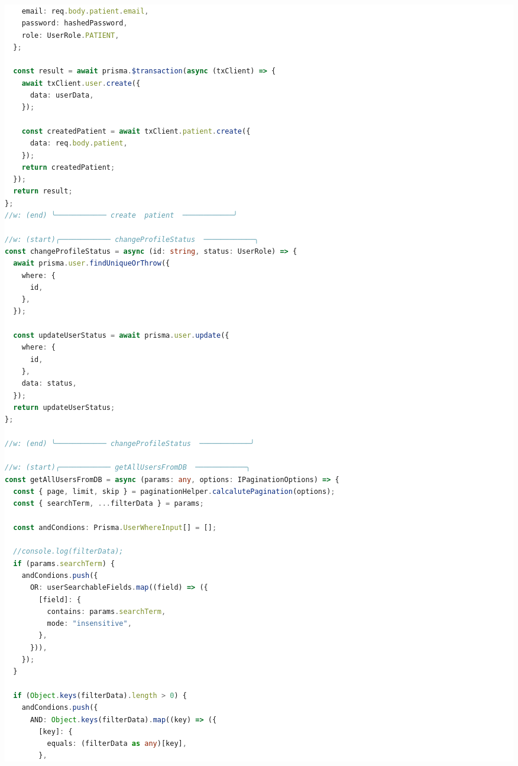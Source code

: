 ```ts
    email: req.body.patient.email,
    password: hashedPassword,
    role: UserRole.PATIENT,
  };

  const result = await prisma.$transaction(async (txClient) => {
    await txClient.user.create({
      data: userData,
    });

    const createdPatient = await txClient.patient.create({
      data: req.body.patient,
    });
    return createdPatient;
  });
  return result;
};
//w: (end) ╰──────────── create  patient  ────────────╯

//w: (start)╭──────────── changeProfileStatus  ────────────╮
const changeProfileStatus = async (id: string, status: UserRole) => {
  await prisma.user.findUniqueOrThrow({
    where: {
      id,
    },
  });

  const updateUserStatus = await prisma.user.update({
    where: {
      id,
    },
    data: status,
  });
  return updateUserStatus;
};

//w: (end) ╰──────────── changeProfileStatus  ────────────╯

//w: (start)╭──────────── getAllUsersFromDB  ────────────╮
const getAllUsersFromDB = async (params: any, options: IPaginationOptions) => {
  const { page, limit, skip } = paginationHelper.calcalutePagination(options);
  const { searchTerm, ...filterData } = params;

  const andCondions: Prisma.UserWhereInput[] = [];

  //console.log(filterData);
  if (params.searchTerm) {
    andCondions.push({
      OR: userSearchableFields.map((field) => ({
        [field]: {
          contains: params.searchTerm,
          mode: "insensitive",
        },
      })),
    });
  }

  if (Object.keys(filterData).length > 0) {
    andCondions.push({
      AND: Object.keys(filterData).map((key) => ({
        [key]: {
          equals: (filterData as any)[key],
        },
```